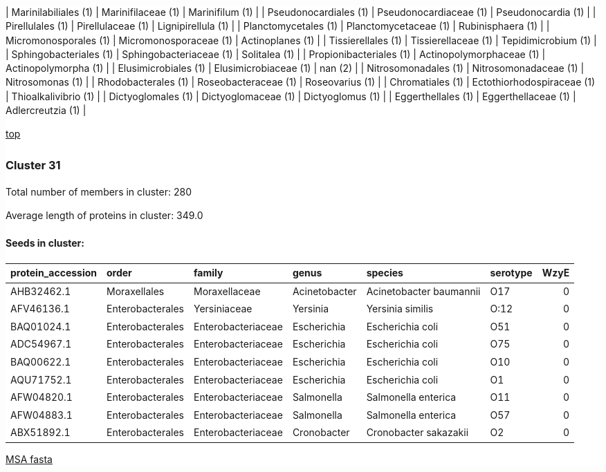 | Marinilabiliales (1)    | Marinifilaceae (1)                           | Marinifilum (1)              |
| Pseudonocardiales (1)   | Pseudonocardiaceae (1)                       | Pseudonocardia (1)           |
| Pirellulales (1)        | Pirellulaceae (1)                            | Lignipirellula (1)           |
| Planctomycetales (1)    | Planctomycetaceae (1)                        | Rubinisphaera (1)            |
| Micromonosporales (1)   | Micromonosporaceae (1)                       | Actinoplanes (1)             |
| Tissierellales (1)      | Tissierellaceae (1)                          | Tepidimicrobium (1)          |
| Sphingobacteriales (1)  | Sphingobacteriaceae (1)                      | Solitalea (1)                |
| Propionibacteriales (1) | Actinopolymorphaceae (1)                     | Actinopolymorpha (1)         |
| Elusimicrobiales (1)    | Elusimicrobiaceae (1)                        | nan (2)                      |
| Nitrosomonadales (1)    | Nitrosomonadaceae (1)                        | Nitrosomonas (1)             |
| Rhodobacterales (1)     | Roseobacteraceae (1)                         | Roseovarius (1)              |
| Chromatiales (1)        | Ectothiorhodospiraceae (1)                   | Thioalkalivibrio (1)         |
| Dictyoglomales (1)      | Dictyoglomaceae (1)                          | Dictyoglomus (1)             |
| Eggerthellales (1)      | Eggerthellaceae (1)                          | Adlercreutzia (1)            |

[top](#navigation)

### Cluster 31
Total number of members in cluster: 280

Average length of proteins in cluster: 349.0

#### Seeds in cluster:

| protein_accession   | order            | family             | genus         | species                 | serotype   |   WzyE |
|:--------------------|:-----------------|:-------------------|:--------------|:------------------------|:-----------|-------:|
| AHB32462.1          | Moraxellales     | Moraxellaceae      | Acinetobacter | Acinetobacter baumannii | O17        |      0 |
| AFV46136.1          | Enterobacterales | Yersiniaceae       | Yersinia      | Yersinia similis        | O:12       |      0 |
| BAQ01024.1          | Enterobacterales | Enterobacteriaceae | Escherichia   | Escherichia coli        | O51        |      0 |
| ADC54967.1          | Enterobacterales | Enterobacteriaceae | Escherichia   | Escherichia coli        | O75        |      0 |
| BAQ00622.1          | Enterobacterales | Enterobacteriaceae | Escherichia   | Escherichia coli        | O10        |      0 |
| AQU71752.1          | Enterobacterales | Enterobacteriaceae | Escherichia   | Escherichia coli        | O1         |      0 |
| AFW04820.1          | Enterobacterales | Enterobacteriaceae | Salmonella    | Salmonella enterica     | O11        |      0 |
| AFW04883.1          | Enterobacterales | Enterobacteriaceae | Salmonella    | Salmonella enterica     | O57        |      0 |
| ABX51892.1          | Enterobacterales | Enterobacteriaceae | Cronobacter   | Cronobacter sakazakii   | O2         |      0 |

[MSA fasta](https://github.com/idameitil/phd/tree/master/data/wzy/ssn-clusterings/2206071104/clusters/0280_31/sequences.afa)
